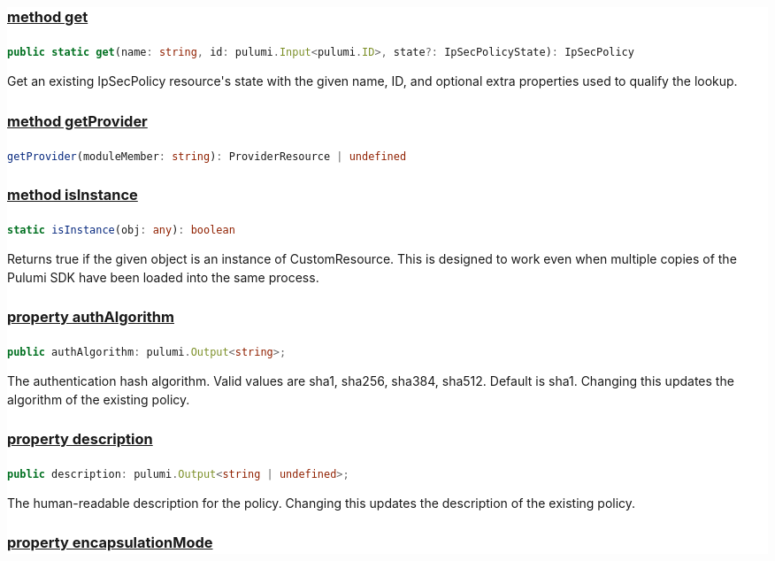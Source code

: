 <h3 class="pdoc-member-header">
<a class="pdoc-child-name" href="/vpnaas/ipSecPolicy.ts#L19">method get</a>
</h3>

```typescript
public static get(name: string, id: pulumi.Input<pulumi.ID>, state?: IpSecPolicyState): IpSecPolicy
```


Get an existing IpSecPolicy resource's state with the given name, ID, and optional extra
properties used to qualify the lookup.

<h3 class="pdoc-member-header">
<a class="pdoc-child-name" href="/node_modules/@pulumi/pulumi/resource.d.ts#L13">method getProvider</a>
</h3>

```typescript
getProvider(moduleMember: string): ProviderResource | undefined
```

<h3 class="pdoc-member-header">
<a class="pdoc-child-name" href="/node_modules/@pulumi/pulumi/resource.d.ts#L85">method isInstance</a>
</h3>

```typescript
static isInstance(obj: any): boolean
```


Returns true if the given object is an instance of CustomResource.  This is designed to work even when
multiple copies of the Pulumi SDK have been loaded into the same process.

<h3 class="pdoc-member-header">
<a class="pdoc-child-name" href="/vpnaas/ipSecPolicy.ts#L27">property authAlgorithm</a>
</h3>

```typescript
public authAlgorithm: pulumi.Output<string>;
```


The authentication hash algorithm. Valid values are sha1, sha256, sha384, sha512.
Default is sha1. Changing this updates the algorithm of the existing policy.

<h3 class="pdoc-member-header">
<a class="pdoc-child-name" href="/vpnaas/ipSecPolicy.ts#L32">property description</a>
</h3>

```typescript
public description: pulumi.Output<string | undefined>;
```


The human-readable description for the policy.
Changing this updates the description of the existing policy.

<h3 class="pdoc-member-header">
<a class="pdoc-child-name" href="/vpnaas/ipSecPolicy.ts#L37">property encapsulationMode</a>
</h3>

